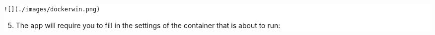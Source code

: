     ![](./images/dockerwin.png)
5. The app will require you to fill in the settings of the container that is about to run: